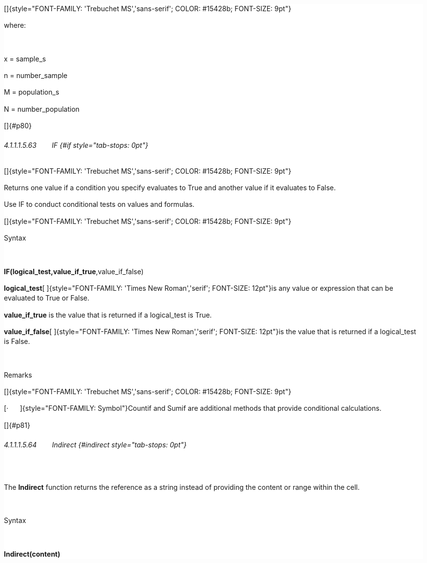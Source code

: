 []{style="FONT-FAMILY: 'Trebuchet MS','sans-serif'; COLOR: #15428b; FONT-SIZE: 9pt"} 

where:

 

x = sample_s

n = number_sample

M = population_s

N = number_population

[]{#p80} 

###### 4.1.1.1.5.63        IF {#if style="tab-stops: 0pt"}

[]{style="FONT-FAMILY: 'Trebuchet MS','sans-serif'; COLOR: #15428b; FONT-SIZE: 9pt"} 

Returns one value if a condition you specify evaluates to True and another value if it evaluates to False.

Use IF to conduct conditional tests on values and formulas.

[]{style="FONT-FAMILY: 'Trebuchet MS','sans-serif'; COLOR: #15428b; FONT-SIZE: 9pt"} 

Syntax

 

**IF(logical_test,value_if_true**,value_if_false)

**logical_test**[ ]{style="FONT-FAMILY: 'Times New Roman','serif'; FONT-SIZE: 12pt"}is any value or expression that can be evaluated to True or False.

**value_if_true** is the value that is returned if a logical_test is True.

**value_if_false**[ ]{style="FONT-FAMILY: 'Times New Roman','serif'; FONT-SIZE: 12pt"}is the value that is returned if a logical_test is False.

 

Remarks

[]{style="FONT-FAMILY: 'Trebuchet MS','sans-serif'; COLOR: #15428b; FONT-SIZE: 9pt"} 

[·      ]{style="FONT-FAMILY: Symbol"}Countif and Sumif are additional methods that provide conditional calculations.

[]{#p81} 

###### 4.1.1.1.5.64        Indirect {#indirect style="tab-stops: 0pt"}

 

The **Indirect** function returns the reference as a string instead of providing the content or range within the cell.

 

Syntax

 

**Indirect(content)**
